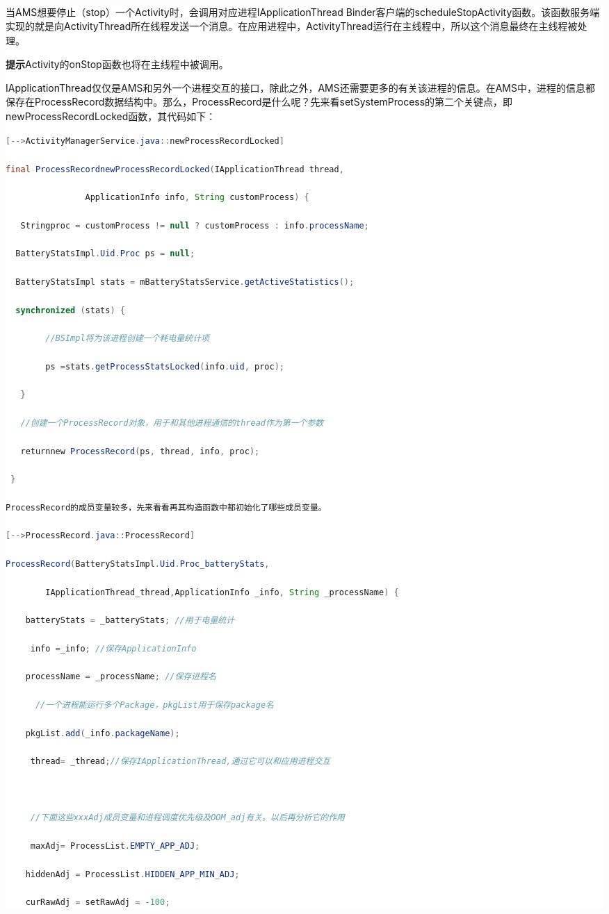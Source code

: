当AMS想要停止（stop）一个Activity时，会调用对应进程IApplicationThread Binder客户端的scheduleStopActivity函数。该函数服务端实现的就是向ActivityThread所在线程发送一个消息。在应用进程中，ActivityThread运行在主线程中，所以这个消息最终在主线程被处理。

**提示**Activity的onStop函数也将在主线程中被调用。

IApplicationThread仅仅是AMS和另外一个进程交互的接口，除此之外，AMS还需要更多的有关该进程的信息。在AMS中，进程的信息都保存在ProcessRecord数据结构中。那么，ProcessRecord是什么呢？先来看setSystemProcess的第二个关键点，即newProcessRecordLocked函数，其代码如下：

```java
[-->ActivityManagerService.java::newProcessRecordLocked]

final ProcessRecordnewProcessRecordLocked(IApplicationThread thread,

​                ApplicationInfo info, String customProcess) {

   Stringproc = customProcess != null ? customProcess : info.processName;

  BatteryStatsImpl.Uid.Proc ps = null;

  BatteryStatsImpl stats = mBatteryStatsService.getActiveStatistics();

  synchronized (stats) {

​        //BSImpl将为该进程创建一个耗电量统计项

​        ps =stats.getProcessStatsLocked(info.uid, proc);

   }

   //创建一个ProcessRecord对象，用于和其他进程通信的thread作为第一个参数

   returnnew ProcessRecord(ps, thread, info, proc);

 }

ProcessRecord的成员变量较多，先来看看再其构造函数中都初始化了哪些成员变量。

[-->ProcessRecord.java::ProcessRecord]

ProcessRecord(BatteryStatsImpl.Uid.Proc_batteryStats,

​        IApplicationThread_thread,ApplicationInfo _info, String _processName) {

​    batteryStats = _batteryStats; //用于电量统计

​     info =_info; //保存ApplicationInfo

​    processName = _processName; //保存进程名

​      //一个进程能运行多个Package，pkgList用于保存package名

​    pkgList.add(_info.packageName);

​     thread= _thread;//保存IApplicationThread,通过它可以和应用进程交互

 

​     //下面这些xxxAdj成员变量和进程调度优先级及OOM_adj有关。以后再分析它的作用

​     maxAdj= ProcessList.EMPTY_APP_ADJ;

​    hiddenAdj = ProcessList.HIDDEN_APP_MIN_ADJ;

​    curRawAdj = setRawAdj = -100;

```